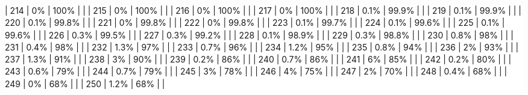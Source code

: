 | 214 | 0% | 100% |  |
| 215 | 0% | 100% |  |
| 216 | 0% | 100% |  |
| 217 | 0% | 100% |  |
| 218 | 0.1% | 99.9% |  |
| 219 | 0.1% | 99.9% |  |
| 220 | 0.1% | 99.8% |  |
| 221 | 0% | 99.8% |  |
| 222 | 0% | 99.8% |  |
| 223 | 0.1% | 99.7% |  |
| 224 | 0.1% | 99.6% |  |
| 225 | 0.1% | 99.6% |  |
| 226 | 0.3% | 99.5% |  |
| 227 | 0.3% | 99.2% |  |
| 228 | 0.1% | 98.9% |  |
| 229 | 0.3% | 98.8% |  |
| 230 | 0.8% | 98% |  |
| 231 | 0.4% | 98% |  |
| 232 | 1.3% | 97% |  |
| 233 | 0.7% | 96% |  |
| 234 | 1.2% | 95% |  |
| 235 | 0.8% | 94% |  |
| 236 | 2% | 93% |  |
| 237 | 1.3% | 91% |  |
| 238 | 3% | 90% |  |
| 239 | 0.2% | 86% |  |
| 240 | 0.7% | 86% |  |
| 241 | 6% | 85% |  |
| 242 | 0.2% | 80% |  |
| 243 | 0.6% | 79% |  |
| 244 | 0.7% | 79% |  |
| 245 | 3% | 78% |  |
| 246 | 4% | 75% |  |
| 247 | 2% | 70% |  |
| 248 | 0.4% | 68% |  |
| 249 | 0% | 68% |  |
| 250 | 1.2% | 68% |  |